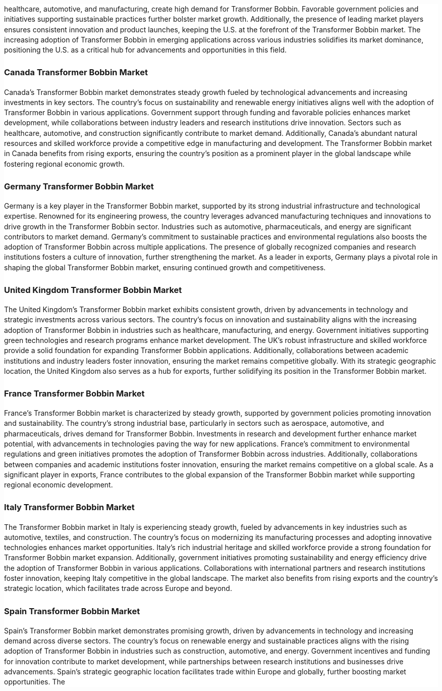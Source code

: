 healthcare, automotive, and manufacturing, create high demand for Transformer Bobbin. Favorable government policies and initiatives supporting sustainable practices further bolster market growth. Additionally, the presence of leading market players ensures consistent innovation and product launches, keeping the U.S. at the forefront of the Transformer Bobbin market. The increasing adoption of Transformer Bobbin in emerging applications across various industries solidifies its market dominance, positioning the U.S. as a critical hub for advancements and opportunities in this field.</p><h3>Canada Transformer Bobbin Market</h3><p>Canada&rsquo;s Transformer Bobbin market demonstrates steady growth fueled by technological advancements and increasing investments in key sectors. The country&rsquo;s focus on sustainability and renewable energy initiatives aligns well with the adoption of Transformer Bobbin in various applications. Government support through funding and favorable policies enhances market development, while collaborations between industry leaders and research institutions drive innovation. Sectors such as healthcare, automotive, and construction significantly contribute to market demand. Additionally, Canada&rsquo;s abundant natural resources and skilled workforce provide a competitive edge in manufacturing and development. The Transformer Bobbin market in Canada benefits from rising exports, ensuring the country&rsquo;s position as a prominent player in the global landscape while fostering regional economic growth.</p><h3>Germany Transformer Bobbin Market</h3><p>Germany is a key player in the Transformer Bobbin market, supported by its strong industrial infrastructure and technological expertise. Renowned for its engineering prowess, the country leverages advanced manufacturing techniques and innovations to drive growth in the Transformer Bobbin sector. Industries such as automotive, pharmaceuticals, and energy are significant contributors to market demand. Germany&rsquo;s commitment to sustainable practices and environmental regulations also boosts the adoption of Transformer Bobbin across multiple applications. The presence of globally recognized companies and research institutions fosters a culture of innovation, further strengthening the market. As a leader in exports, Germany plays a pivotal role in shaping the global Transformer Bobbin market, ensuring continued growth and competitiveness.</p><h3>United Kingdom Transformer Bobbin Market</h3><p>The United Kingdom&rsquo;s Transformer Bobbin market exhibits consistent growth, driven by advancements in technology and strategic investments across various sectors. The country&rsquo;s focus on innovation and sustainability aligns with the increasing adoption of Transformer Bobbin in industries such as healthcare, manufacturing, and energy. Government initiatives supporting green technologies and research programs enhance market development. The UK&rsquo;s robust infrastructure and skilled workforce provide a solid foundation for expanding Transformer Bobbin applications. Additionally, collaborations between academic institutions and industry leaders foster innovation, ensuring the market remains competitive globally. With its strategic geographic location, the United Kingdom also serves as a hub for exports, further solidifying its position in the Transformer Bobbin market.</p><h3>France Transformer Bobbin Market</h3><p>France&rsquo;s Transformer Bobbin market is characterized by steady growth, supported by government policies promoting innovation and sustainability. The country&rsquo;s strong industrial base, particularly in sectors such as aerospace, automotive, and pharmaceuticals, drives demand for Transformer Bobbin. Investments in research and development further enhance market potential, with advancements in technologies paving the way for new applications. France&rsquo;s commitment to environmental regulations and green initiatives promotes the adoption of Transformer Bobbin across industries. Additionally, collaborations between companies and academic institutions foster innovation, ensuring the market remains competitive on a global scale. As a significant player in exports, France contributes to the global expansion of the Transformer Bobbin market while supporting regional economic development.</p><h3>Italy Transformer Bobbin Market</h3><p>The Transformer Bobbin market in Italy is experiencing steady growth, fueled by advancements in key industries such as automotive, textiles, and construction. The country&rsquo;s focus on modernizing its manufacturing processes and adopting innovative technologies enhances market opportunities. Italy&rsquo;s rich industrial heritage and skilled workforce provide a strong foundation for Transformer Bobbin market expansion. Additionally, government initiatives promoting sustainability and energy efficiency drive the adoption of Transformer Bobbin in various applications. Collaborations with international partners and research institutions foster innovation, keeping Italy competitive in the global landscape. The market also benefits from rising exports and the country&rsquo;s strategic location, which facilitates trade across Europe and beyond.</p><h3>Spain Transformer Bobbin Market</h3><p>Spain&rsquo;s Transformer Bobbin market demonstrates promising growth, driven by advancements in technology and increasing demand across diverse sectors. The country&rsquo;s focus on renewable energy and sustainable practices aligns with the rising adoption of Transformer Bobbin in industries such as construction, automotive, and energy. Government incentives and funding for innovation contribute to market development, while partnerships between research institutions and businesses drive advancements. Spain&rsquo;s strategic geographic location facilitates trade within Europe and globally, further boosting market opportunities. The